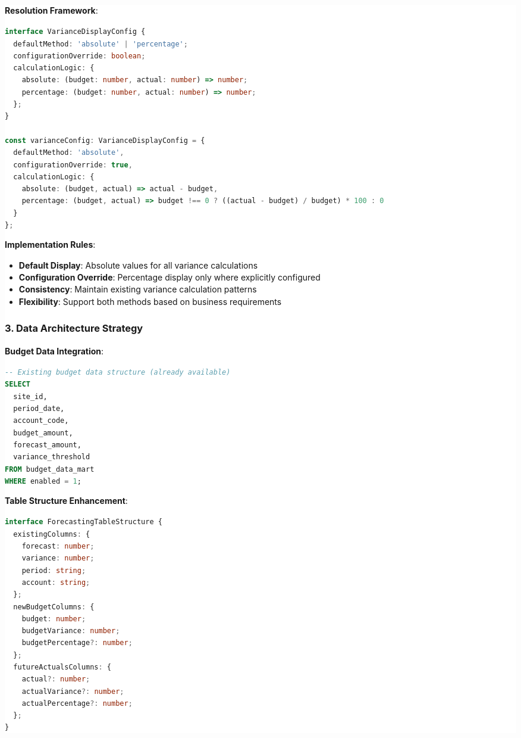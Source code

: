 **Resolution Framework**:
```typescript
interface VarianceDisplayConfig {
  defaultMethod: 'absolute' | 'percentage';
  configurationOverride: boolean;
  calculationLogic: {
    absolute: (budget: number, actual: number) => number;
    percentage: (budget: number, actual: number) => number;
  };
}

const varianceConfig: VarianceDisplayConfig = {
  defaultMethod: 'absolute',
  configurationOverride: true,
  calculationLogic: {
    absolute: (budget, actual) => actual - budget,
    percentage: (budget, actual) => budget !== 0 ? ((actual - budget) / budget) * 100 : 0
  }
};
```

**Implementation Rules**:
- **Default Display**: Absolute values for all variance calculations
- **Configuration Override**: Percentage display only where explicitly configured
- **Consistency**: Maintain existing variance calculation patterns
- **Flexibility**: Support both methods based on business requirements

### 3. Data Architecture Strategy

**Budget Data Integration**:
```sql
-- Existing budget data structure (already available)
SELECT 
  site_id,
  period_date,
  account_code,
  budget_amount,
  forecast_amount,
  variance_threshold
FROM budget_data_mart
WHERE enabled = 1;
```

**Table Structure Enhancement**:
```typescript
interface ForecastingTableStructure {
  existingColumns: {
    forecast: number;
    variance: number;
    period: string;
    account: string;
  };
  newBudgetColumns: {
    budget: number;
    budgetVariance: number;
    budgetPercentage?: number;
  };
  futureActualsColumns: {
    actual?: number;
    actualVariance?: number;
    actualPercentage?: number;
  };
}
```
